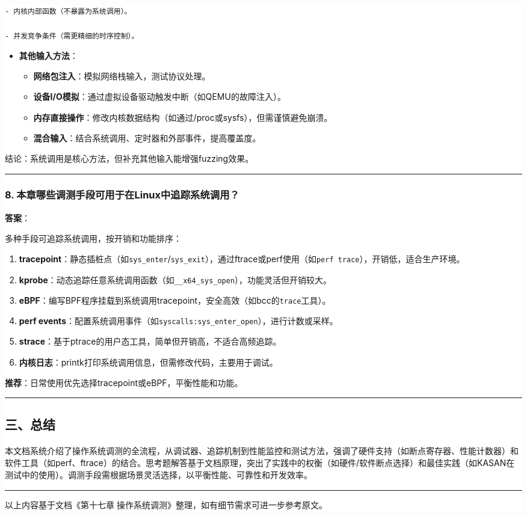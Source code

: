     - 内核内部函数（不暴露为系统调用）。
        
    - 并发竞争条件（需更精细的时序控制）。
        
    
- ​**其他输入方法**​：
    
    - ​**网络包注入**​：模拟网络栈输入，测试协议处理。
        
    - ​**设备I/O模拟**​：通过虚拟设备驱动触发中断（如QEMU的故障注入）。
        
    - ​**内存直接操作**​：修改内核数据结构（如通过/proc或sysfs），但需谨慎避免崩溃。
        
    - ​**混合输入**​：结合系统调用、定时器和外部事件，提高覆盖度。
        
    

结论：系统调用是核心方法，但补充其他输入能增强fuzzing效果。

---

### 8. 本章哪些调测手段可用于在Linux中追踪系统调用？

​**答案**​：

多种手段可追踪系统调用，按开销和功能排序：

1. ​**tracepoint**​：静态插桩点（如`sys_enter`/`sys_exit`），通过ftrace或perf使用（如`perf trace`），开销低，适合生产环境。
    
2. ​**kprobe**​：动态追踪任意系统调用函数（如`__x64_sys_open`），功能灵活但开销较大。
    
3. ​**eBPF**​：编写BPF程序挂载到系统调用tracepoint，安全高效（如bcc的`trace`工具）。
    
4. ​**perf events**​：配置系统调用事件（如`syscalls:sys_enter_open`），进行计数或采样。
    
5. ​**strace**​：基于ptrace的用户态工具，简单但开销高，不适合高频追踪。
    
6. ​**内核日志**​：printk打印系统调用信息，但需修改代码，主要用于调试。
    

​**推荐**​：日常使用优先选择tracepoint或eBPF，平衡性能和功能。

---

## 三、总结

本文档系统介绍了操作系统调测的全流程，从调试器、追踪机制到性能监控和测试方法，强调了硬件支持（如断点寄存器、性能计数器）和软件工具（如perf、ftrace）的结合。思考题解答基于文档原理，突出了实践中的权衡（如硬件/软件断点选择）和最佳实践（如KASAN在测试中的使用）。调测手段需根据场景灵活选择，以平衡性能、可靠性和开发效率。

---

以上内容基于文档《第十七章 操作系统调测》整理，如有细节需求可进一步参考原文。